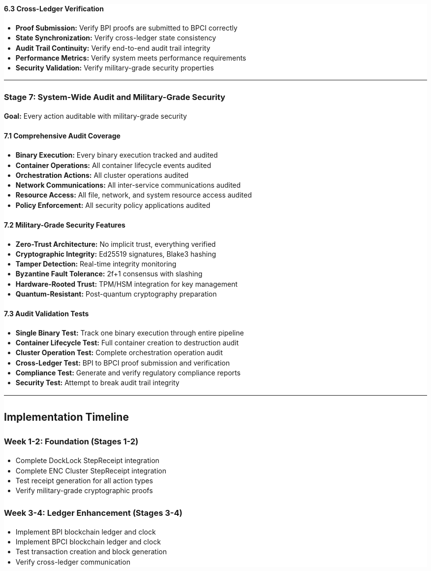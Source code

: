 #### **6.3 Cross-Ledger Verification**
- **Proof Submission:** Verify BPI proofs are submitted to BPCI correctly
- **State Synchronization:** Verify cross-ledger state consistency
- **Audit Trail Continuity:** Verify end-to-end audit trail integrity
- **Performance Metrics:** Verify system meets performance requirements
- **Security Validation:** Verify military-grade security properties

---

### **Stage 7: System-Wide Audit and Military-Grade Security**
**Goal:** Every action auditable with military-grade security

#### **7.1 Comprehensive Audit Coverage**
- **Binary Execution:** Every binary execution tracked and audited
- **Container Operations:** All container lifecycle events audited
- **Orchestration Actions:** All cluster operations audited
- **Network Communications:** All inter-service communications audited
- **Resource Access:** All file, network, and system resource access audited
- **Policy Enforcement:** All security policy applications audited

#### **7.2 Military-Grade Security Features**
- **Zero-Trust Architecture:** No implicit trust, everything verified
- **Cryptographic Integrity:** Ed25519 signatures, Blake3 hashing
- **Tamper Detection:** Real-time integrity monitoring
- **Byzantine Fault Tolerance:** 2f+1 consensus with slashing
- **Hardware-Rooted Trust:** TPM/HSM integration for key management
- **Quantum-Resistant:** Post-quantum cryptography preparation

#### **7.3 Audit Validation Tests**
- **Single Binary Test:** Track one binary execution through entire pipeline
- **Container Lifecycle Test:** Full container creation to destruction audit
- **Cluster Operation Test:** Complete orchestration operation audit
- **Cross-Ledger Test:** BPI to BPCI proof submission and verification
- **Compliance Test:** Generate and verify regulatory compliance reports
- **Security Test:** Attempt to break audit trail integrity

---

## **Implementation Timeline**

### **Week 1-2: Foundation (Stages 1-2)**
- Complete DockLock StepReceipt integration
- Complete ENC Cluster StepReceipt integration
- Test receipt generation for all action types
- Verify military-grade cryptographic proofs

### **Week 3-4: Ledger Enhancement (Stages 3-4)**
- Implement BPI blockchain ledger and clock
- Implement BPCI blockchain ledger and clock
- Test transaction creation and block generation
- Verify cross-ledger communication
